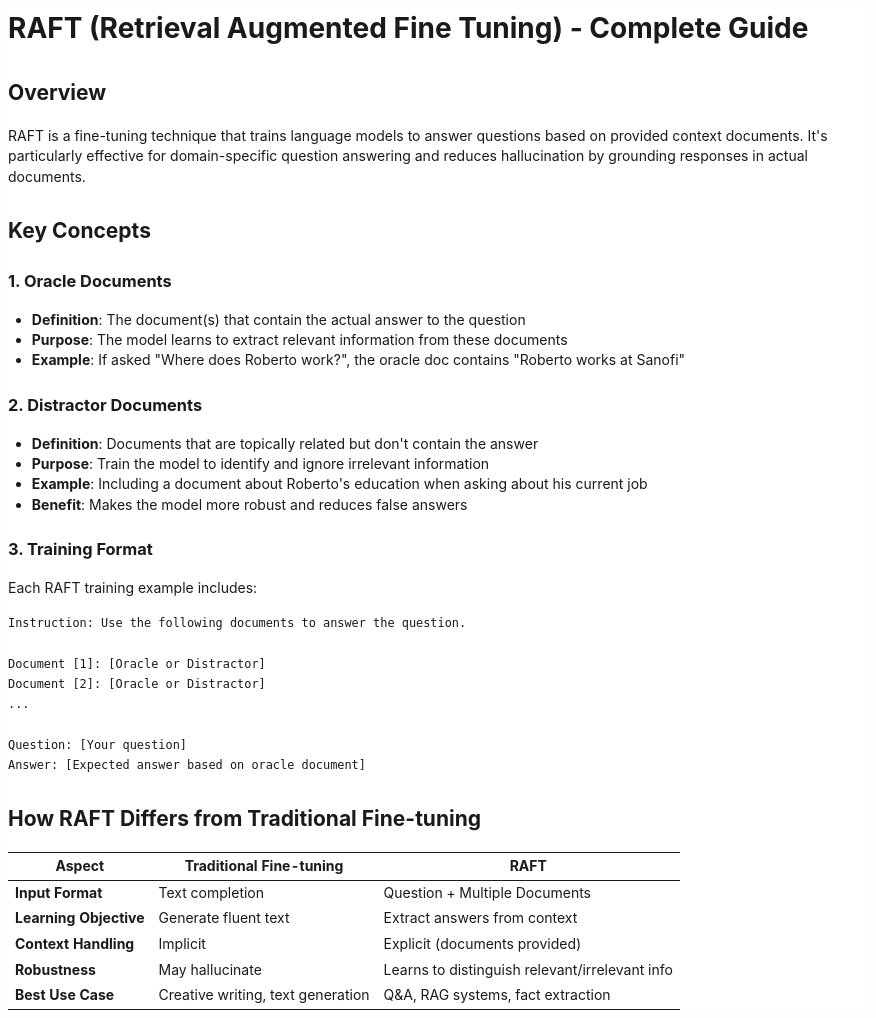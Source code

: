 # RAFT (Retrieval Augmented Fine Tuning) - Complete Guide

## Overview

RAFT is a fine-tuning technique that trains language models to answer questions based on provided context documents. It's particularly effective for domain-specific question answering and reduces hallucination by grounding responses in actual documents.

## Key Concepts

### 1. Oracle Documents

- **Definition**: The document(s) that contain the actual answer to the question
- **Purpose**: The model learns to extract relevant information from these documents
- **Example**: If asked "Where does Roberto work?", the oracle doc contains "Roberto works at Sanofi"

### 2. Distractor Documents

- **Definition**: Documents that are topically related but don't contain the answer
- **Purpose**: Train the model to identify and ignore irrelevant information
- **Example**: Including a document about Roberto's education when asking about his current job
- **Benefit**: Makes the model more robust and reduces false answers

### 3. Training Format

Each RAFT training example includes:

```
Instruction: Use the following documents to answer the question.

Document [1]: [Oracle or Distractor]
Document [2]: [Oracle or Distractor]
...

Question: [Your question]
Answer: [Expected answer based on oracle document]
```

## How RAFT Differs from Traditional Fine-tuning

| Aspect                 | Traditional Fine-tuning           | RAFT                                           |
| ---------------------- | --------------------------------- | ---------------------------------------------- |
| **Input Format**       | Text completion                   | Question + Multiple Documents                  |
| **Learning Objective** | Generate fluent text              | Extract answers from context                   |
| **Context Handling**   | Implicit                          | Explicit (documents provided)                  |
| **Robustness**         | May hallucinate                   | Learns to distinguish relevant/irrelevant info |
| **Best Use Case**      | Creative writing, text generation | Q&A, RAG systems, fact extraction              |
